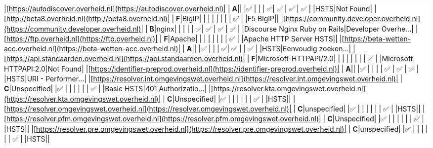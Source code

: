 |[https://autodiscover.overheid.nl](https://autodiscover.overheid.nl)| | **A**|| |:white_check_mark: | | | :white_check_mark:| :white_check_mark: | :white_check_mark: | :white_check_mark: | |HSTS|Not Found|
|[http://beta8.overheid.nl](http://beta8.overheid.nl)| | **F**|BigIP| | | | | | | | :white_check_mark: | |F5 BigIP||
|[https://community.developer.overheid.nl](https://community.developer.overheid.nl)| | **B**|nginx| | | | | :white_check_mark:| :white_check_mark: | :white_check_mark: | :white_check_mark: | |Discourse Nginx Ruby on Rails|Developer Overhe...|
|[https://ftp.overheid.nl](https://ftp.overheid.nl)| | **F**|Apache| | | | | | | | :white_check_mark: | |Apache HTTP Server HSTS||
|[https://beta-wetten-acc.overheid.nl](https://beta-wetten-acc.overheid.nl)| | **A**|| |:white_check_mark: | | | :white_check_mark:| :white_check_mark: | | :white_check_mark: | |HSTS|Eenvoudig zoeken...|
|[https://api.standaarden.overheid.nl](https://api.standaarden.overheid.nl)| | **F**|Microsoft-HTTPAPI/2.0| | | | | | | | :white_check_mark: | |Microsoft HTTPAPI:2.0|Not Found|
|[https://identifier-preprod.overheid.nl](https://identifier-preprod.overheid.nl)| | **A**|| |:white_check_mark: | | | | :white_check_mark: | :white_check_mark: | :white_check_mark: | |HSTS|URI - Performer...|
|[https://resolver.int.omgevingswet.overheid.nl](https://resolver.int.omgevingswet.overheid.nl)| | **C**|Unspecified| |:white_check_mark: | | | | | | :white_check_mark: | |Basic HSTS|401 Authorizatio...|
|[https://resolver.kta.omgevingswet.overheid.nl](https://resolver.kta.omgevingswet.overheid.nl)| | **C**|Unspecified| |:white_check_mark: | | | | | | :white_check_mark: | |HSTS||
|[https://resolver.omgevingswet.overheid.nl](https://resolver.omgevingswet.overheid.nl)| | **C**|unspecified| |:white_check_mark: | | | | | | :white_check_mark: | |HSTS||
|[https://resolver.pfm.omgevingswet.overheid.nl](https://resolver.pfm.omgevingswet.overheid.nl)| | **C**|Unspecified| |:white_check_mark: | | | | | | :white_check_mark: | |HSTS||
|[https://resolver.pre.omgevingswet.overheid.nl](https://resolver.pre.omgevingswet.overheid.nl)| | **C**|unspecified| |:white_check_mark: | | | | | | :white_check_mark: | |HSTS||

